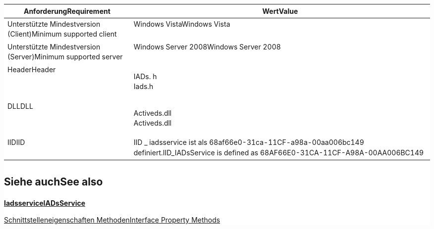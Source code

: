

| <span data-ttu-id="1d7b9-204">Anforderung</span><span class="sxs-lookup"><span data-stu-id="1d7b9-204">Requirement</span></span> | <span data-ttu-id="1d7b9-205">Wert</span><span class="sxs-lookup"><span data-stu-id="1d7b9-205">Value</span></span> |
|-------------------------------------|-----------------------------------------------------------------------------------------|
| <span data-ttu-id="1d7b9-206">Unterstützte Mindestversion (Client)</span><span class="sxs-lookup"><span data-stu-id="1d7b9-206">Minimum supported client</span></span><br/> | <span data-ttu-id="1d7b9-207">Windows Vista</span><span class="sxs-lookup"><span data-stu-id="1d7b9-207">Windows Vista</span></span><br/>                                                                |
| <span data-ttu-id="1d7b9-208">Unterstützte Mindestversion (Server)</span><span class="sxs-lookup"><span data-stu-id="1d7b9-208">Minimum supported server</span></span><br/> | <span data-ttu-id="1d7b9-209">Windows Server 2008</span><span class="sxs-lookup"><span data-stu-id="1d7b9-209">Windows Server 2008</span></span><br/>                                                          |
| <span data-ttu-id="1d7b9-210">Header</span><span class="sxs-lookup"><span data-stu-id="1d7b9-210">Header</span></span><br/>                   | <dl> <span data-ttu-id="1d7b9-211"><dt>IADs. h</dt></span><span class="sxs-lookup"><span data-stu-id="1d7b9-211"><dt>Iads.h</dt></span></span> </dl>       |
| <span data-ttu-id="1d7b9-212">DLL</span><span class="sxs-lookup"><span data-stu-id="1d7b9-212">DLL</span></span><br/>                      | <dl> <span data-ttu-id="1d7b9-213"><dt>Activeds.dll</dt></span><span class="sxs-lookup"><span data-stu-id="1d7b9-213"><dt>Activeds.dll</dt></span></span> </dl> |
| <span data-ttu-id="1d7b9-214">IID</span><span class="sxs-lookup"><span data-stu-id="1d7b9-214">IID</span></span><br/>                      | <span data-ttu-id="1d7b9-215">IID \_ iadsservice ist als 68af66e0-31ca-11CF-a98a-00aa006bc149 definiert.</span><span class="sxs-lookup"><span data-stu-id="1d7b9-215">IID\_IADsService is defined as 68AF66E0-31CA-11CF-A98A-00AA006BC149</span></span><br/>          |



## <a name="see-also"></a><span data-ttu-id="1d7b9-216">Siehe auch</span><span class="sxs-lookup"><span data-stu-id="1d7b9-216">See also</span></span>

<dl> <dt>

[<span data-ttu-id="1d7b9-217">**Iadsservice**</span><span class="sxs-lookup"><span data-stu-id="1d7b9-217">**IADsService**</span></span>](/windows/desktop/api/Iads/nn-iads-iadsservice)
</dt> <dt>

[<span data-ttu-id="1d7b9-218">Schnittstelleneigenschaften Methoden</span><span class="sxs-lookup"><span data-stu-id="1d7b9-218">Interface Property Methods</span></span>](interface-property-methods.md)
</dt> </dl>

 

